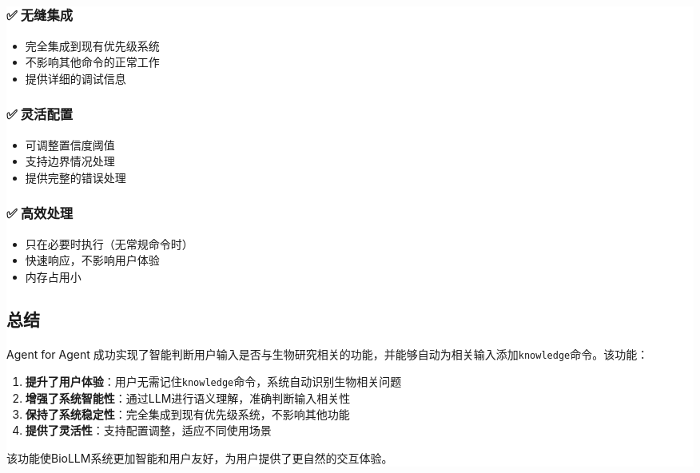 ### ✅ 无缝集成
- 完全集成到现有优先级系统
- 不影响其他命令的正常工作
- 提供详细的调试信息

### ✅ 灵活配置
- 可调整置信度阈值
- 支持边界情况处理
- 提供完整的错误处理

### ✅ 高效处理
- 只在必要时执行（无常规命令时）
- 快速响应，不影响用户体验
- 内存占用小

## 总结

Agent for Agent 成功实现了智能判断用户输入是否与生物研究相关的功能，并能够自动为相关输入添加`knowledge`命令。该功能：

1. **提升了用户体验**：用户无需记住`knowledge`命令，系统自动识别生物相关问题
2. **增强了系统智能性**：通过LLM进行语义理解，准确判断输入相关性
3. **保持了系统稳定性**：完全集成到现有优先级系统，不影响其他功能
4. **提供了灵活性**：支持配置调整，适应不同使用场景

该功能使BioLLM系统更加智能和用户友好，为用户提供了更自然的交互体验。
